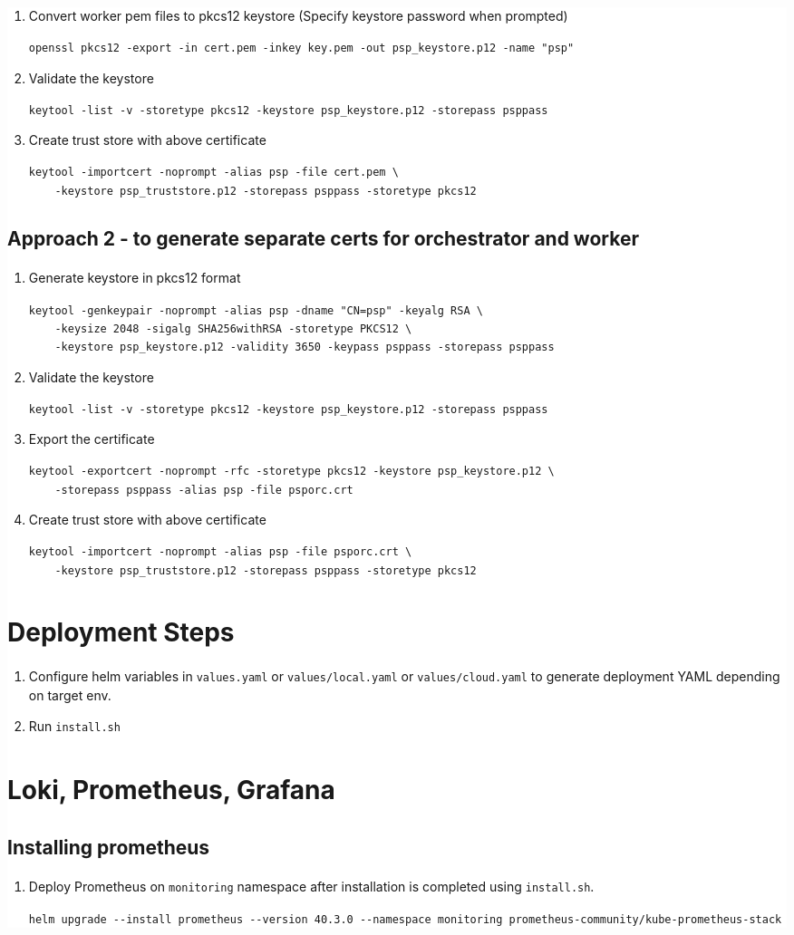 1. Convert worker pem files to pkcs12 keystore (Specify keystore password when prompted)

   ```
   openssl pkcs12 -export -in cert.pem -inkey key.pem -out psp_keystore.p12 -name "psp"
   ```

2. Validate the keystore

   ```
   keytool -list -v -storetype pkcs12 -keystore psp_keystore.p12 -storepass psppass
   ```

3. Create trust store with above certificate

   ```
   keytool -importcert -noprompt -alias psp -file cert.pem \
       -keystore psp_truststore.p12 -storepass psppass -storetype pkcs12
   ```

## Approach 2 - to generate separate certs for orchestrator and worker

1. Generate keystore in pkcs12 format

   ```
   keytool -genkeypair -noprompt -alias psp -dname "CN=psp" -keyalg RSA \
       -keysize 2048 -sigalg SHA256withRSA -storetype PKCS12 \
       -keystore psp_keystore.p12 -validity 3650 -keypass psppass -storepass psppass
   ```

2. Validate the keystore

   ```
   keytool -list -v -storetype pkcs12 -keystore psp_keystore.p12 -storepass psppass
   ```

3. Export the certificate

   ```
   keytool -exportcert -noprompt -rfc -storetype pkcs12 -keystore psp_keystore.p12 \
       -storepass psppass -alias psp -file psporc.crt
   ```

4. Create trust store with above certificate

   ```
   keytool -importcert -noprompt -alias psp -file psporc.crt \
       -keystore psp_truststore.p12 -storepass psppass -storetype pkcs12
   ```

# Deployment Steps

1. Configure helm variables in `values.yaml` or `values/local.yaml` or `values/cloud.yaml` to generate deployment YAML depending on target env.

2. Run `install.sh`

# Loki, Prometheus, Grafana
## Installing prometheus 
1. Deploy Prometheus on `monitoring` namespace after installation is completed using `install.sh`.
   ```
   helm upgrade --install prometheus --version 40.3.0 --namespace monitoring prometheus-community/kube-prometheus-stack
   ```
